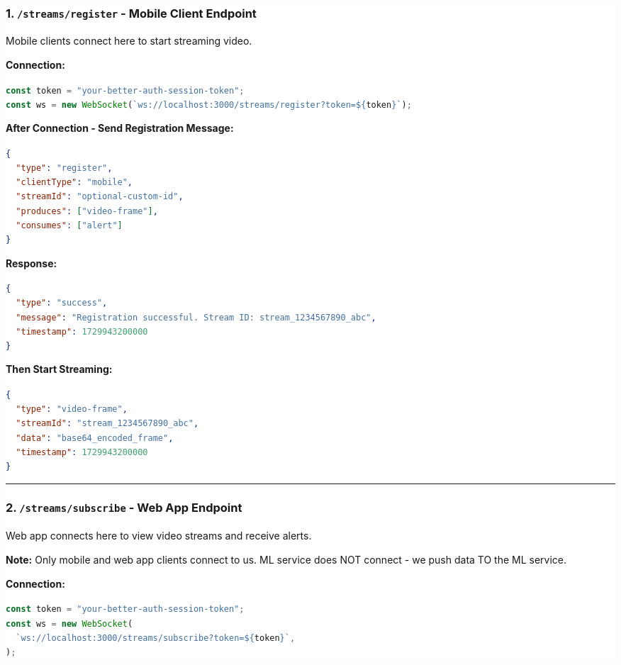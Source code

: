 ### 1. `/streams/register` - Mobile Client Endpoint

Mobile clients connect here to start streaming video.

**Connection:**

```javascript
const token = "your-better-auth-session-token";
const ws = new WebSocket(`ws://localhost:3000/streams/register?token=${token}`);
```

**After Connection - Send Registration Message:**

```json
{
  "type": "register",
  "clientType": "mobile",
  "streamId": "optional-custom-id",
  "produces": ["video-frame"],
  "consumes": ["alert"]
}
```

**Response:**

```json
{
  "type": "success",
  "message": "Registration successful. Stream ID: stream_1234567890_abc",
  "timestamp": 1729943200000
}
```

**Then Start Streaming:**

```json
{
  "type": "video-frame",
  "streamId": "stream_1234567890_abc",
  "data": "base64_encoded_frame",
  "timestamp": 1729943200000
}
```

---

### 2. `/streams/subscribe` - Web App Endpoint

Web app connects here to view video streams and receive alerts.

**Note:** Only mobile and web app clients connect to us. ML service does NOT connect - we push data TO the ML service.

**Connection:**

```javascript
const token = "your-better-auth-session-token";
const ws = new WebSocket(
  `ws://localhost:3000/streams/subscribe?token=${token}`,
);
```
